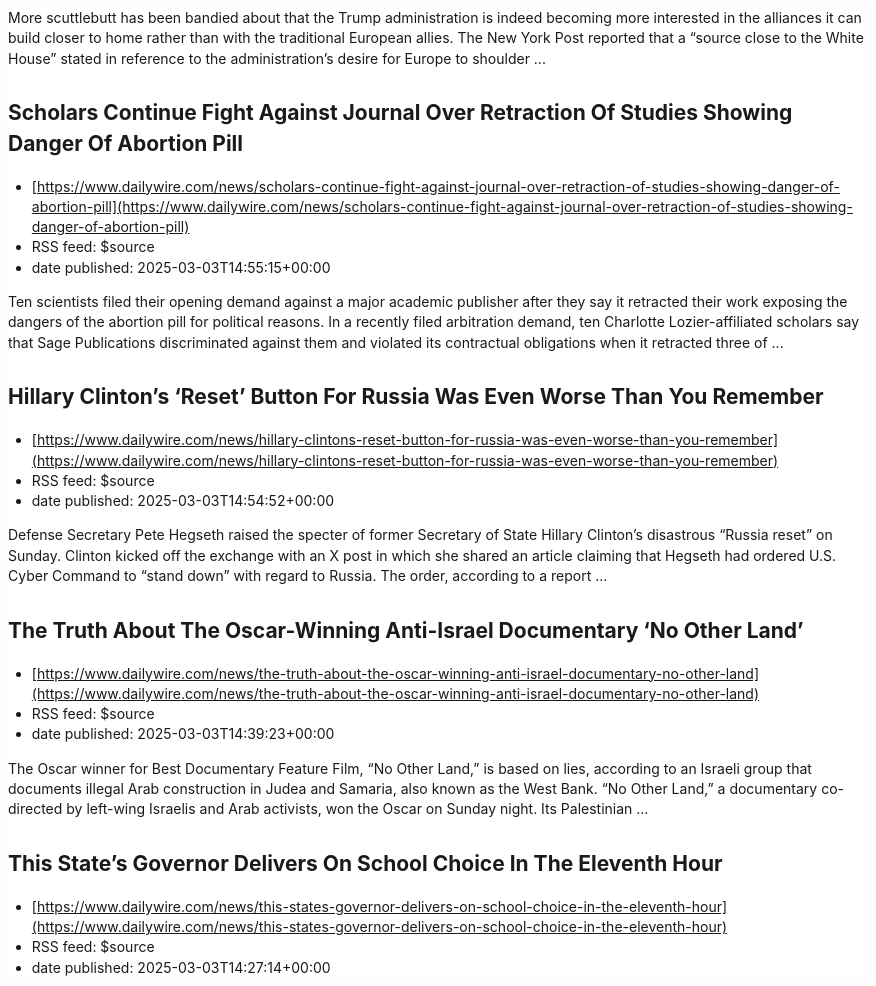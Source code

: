 More scuttlebutt has been bandied about that the Trump administration is indeed becoming more interested in the alliances it can build closer to home rather than with the traditional European allies. The New York Post reported that a “source close to the White House” stated in reference to the administration’s desire for Europe to shoulder ...

## Scholars Continue Fight Against Journal Over Retraction Of Studies Showing Danger Of Abortion Pill
 - [https://www.dailywire.com/news/scholars-continue-fight-against-journal-over-retraction-of-studies-showing-danger-of-abortion-pill](https://www.dailywire.com/news/scholars-continue-fight-against-journal-over-retraction-of-studies-showing-danger-of-abortion-pill)
 - RSS feed: $source
 - date published: 2025-03-03T14:55:15+00:00

Ten scientists filed their opening demand against a major academic publisher after they say it retracted their work exposing the dangers of the abortion pill for political reasons. In a recently filed arbitration demand, ten Charlotte Lozier-affiliated scholars say that Sage Publications discriminated against them and violated its contractual obligations when it retracted three of ...

## Hillary Clinton’s ‘Reset’ Button For Russia Was Even Worse Than You Remember
 - [https://www.dailywire.com/news/hillary-clintons-reset-button-for-russia-was-even-worse-than-you-remember](https://www.dailywire.com/news/hillary-clintons-reset-button-for-russia-was-even-worse-than-you-remember)
 - RSS feed: $source
 - date published: 2025-03-03T14:54:52+00:00

Defense Secretary Pete Hegseth raised the specter of former Secretary of State Hillary Clinton&#8217;s disastrous &#8220;Russia reset&#8221; on Sunday. Clinton kicked off the exchange with an X post in which she shared an article claiming that Hegseth had ordered U.S. Cyber Command to &#8220;stand down&#8221; with regard to Russia. The order, according to a report ...

## The Truth About The Oscar-Winning Anti-Israel Documentary ‘No Other Land’
 - [https://www.dailywire.com/news/the-truth-about-the-oscar-winning-anti-israel-documentary-no-other-land](https://www.dailywire.com/news/the-truth-about-the-oscar-winning-anti-israel-documentary-no-other-land)
 - RSS feed: $source
 - date published: 2025-03-03T14:39:23+00:00

The Oscar winner for Best Documentary Feature Film, “No Other Land,” is based on lies, according to an Israeli group that documents illegal Arab construction in Judea and Samaria, also known as the West Bank. “No Other Land,” a documentary co-directed by left-wing Israelis and Arab activists, won the Oscar on Sunday night. Its Palestinian ...

## This State’s Governor Delivers On School Choice In The Eleventh Hour
 - [https://www.dailywire.com/news/this-states-governor-delivers-on-school-choice-in-the-eleventh-hour](https://www.dailywire.com/news/this-states-governor-delivers-on-school-choice-in-the-eleventh-hour)
 - RSS feed: $source
 - date published: 2025-03-03T14:27:14+00:00
